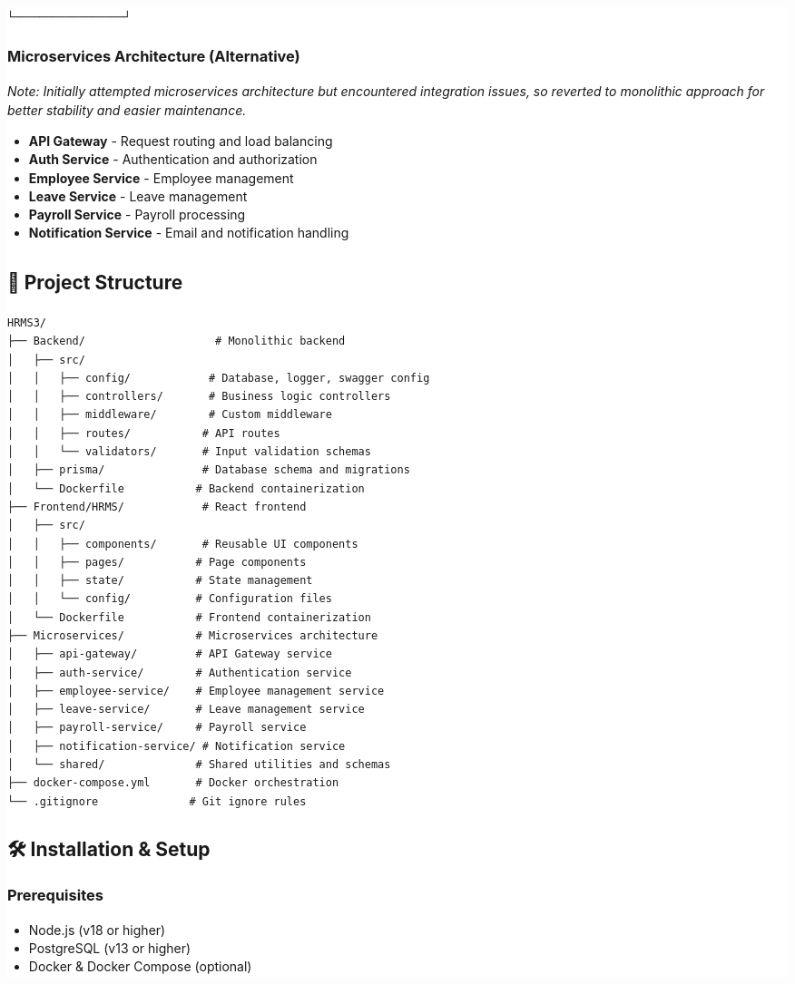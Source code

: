 ```
└─────────────────┘
```

### Microservices Architecture (Alternative)
*Note: Initially attempted microservices architecture but encountered integration issues, so reverted to monolithic approach for better stability and easier maintenance.*

- **API Gateway** - Request routing and load balancing
- **Auth Service** - Authentication and authorization
- **Employee Service** - Employee management
- **Leave Service** - Leave management
- **Payroll Service** - Payroll processing
- **Notification Service** - Email and notification handling

## 📁 Project Structure

```
HRMS3/
├── Backend/                    # Monolithic backend
│   ├── src/
│   │   ├── config/            # Database, logger, swagger config
│   │   ├── controllers/       # Business logic controllers
│   │   ├── middleware/        # Custom middleware
│   │   ├── routes/           # API routes
│   │   └── validators/       # Input validation schemas
│   ├── prisma/               # Database schema and migrations
│   └── Dockerfile           # Backend containerization
├── Frontend/HRMS/            # React frontend
│   ├── src/
│   │   ├── components/       # Reusable UI components
│   │   ├── pages/           # Page components
│   │   ├── state/           # State management
│   │   └── config/          # Configuration files
│   └── Dockerfile           # Frontend containerization
├── Microservices/           # Microservices architecture
│   ├── api-gateway/         # API Gateway service
│   ├── auth-service/        # Authentication service
│   ├── employee-service/    # Employee management service
│   ├── leave-service/       # Leave management service
│   ├── payroll-service/     # Payroll service
│   ├── notification-service/ # Notification service
│   └── shared/              # Shared utilities and schemas
├── docker-compose.yml       # Docker orchestration
└── .gitignore              # Git ignore rules
```

## 🛠️ Installation & Setup

### Prerequisites
- Node.js (v18 or higher)
- PostgreSQL (v13 or higher)
- Docker & Docker Compose (optional)
